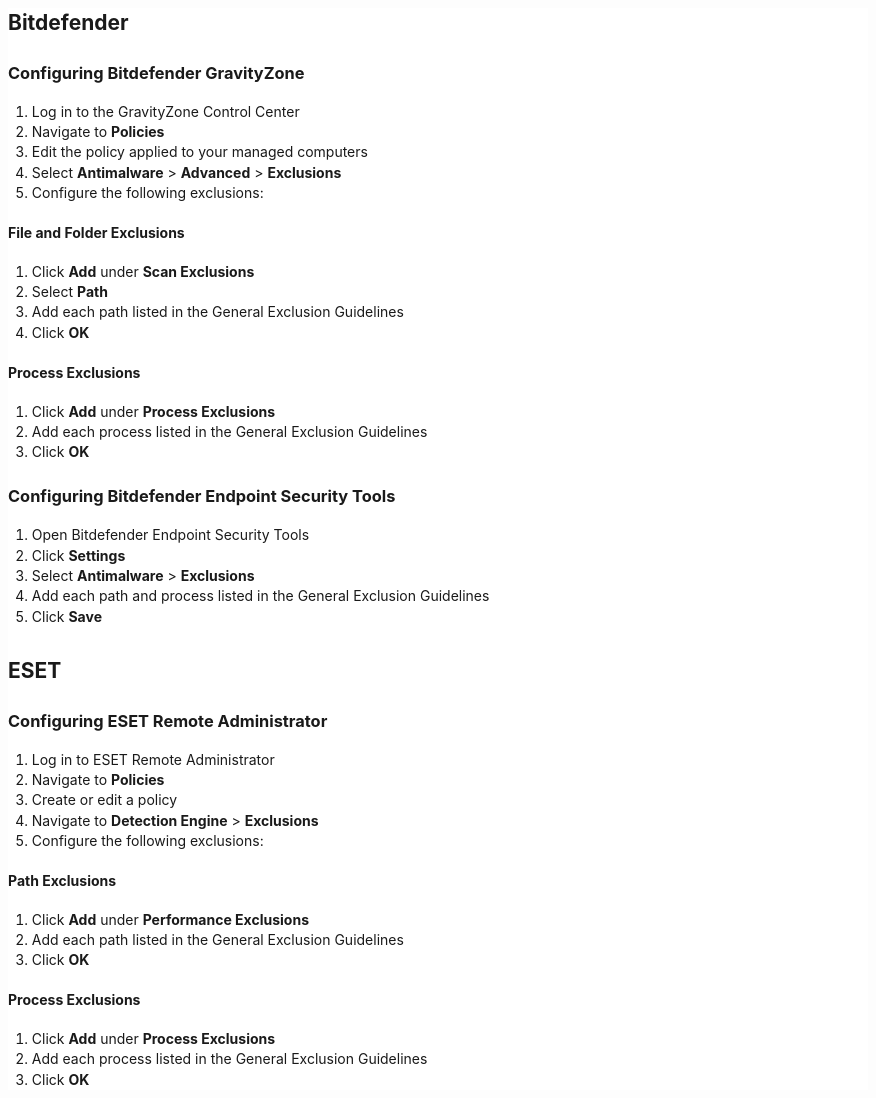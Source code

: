 ## Bitdefender

### Configuring Bitdefender GravityZone

1. Log in to the GravityZone Control Center
2. Navigate to **Policies**
3. Edit the policy applied to your managed computers
4. Select **Antimalware** > **Advanced** > **Exclusions**
5. Configure the following exclusions:

#### File and Folder Exclusions

1. Click **Add** under **Scan Exclusions**
2. Select **Path**
3. Add each path listed in the General Exclusion Guidelines
4. Click **OK**

#### Process Exclusions

1. Click **Add** under **Process Exclusions**
2. Add each process listed in the General Exclusion Guidelines
3. Click **OK**

### Configuring Bitdefender Endpoint Security Tools

1. Open Bitdefender Endpoint Security Tools
2. Click **Settings**
3. Select **Antimalware** > **Exclusions**
4. Add each path and process listed in the General Exclusion Guidelines
5. Click **Save**

## ESET

### Configuring ESET Remote Administrator

1. Log in to ESET Remote Administrator
2. Navigate to **Policies**
3. Create or edit a policy
4. Navigate to **Detection Engine** > **Exclusions**
5. Configure the following exclusions:

#### Path Exclusions

1. Click **Add** under **Performance Exclusions**
2. Add each path listed in the General Exclusion Guidelines
3. Click **OK**

#### Process Exclusions

1. Click **Add** under **Process Exclusions**
2. Add each process listed in the General Exclusion Guidelines
3. Click **OK**
